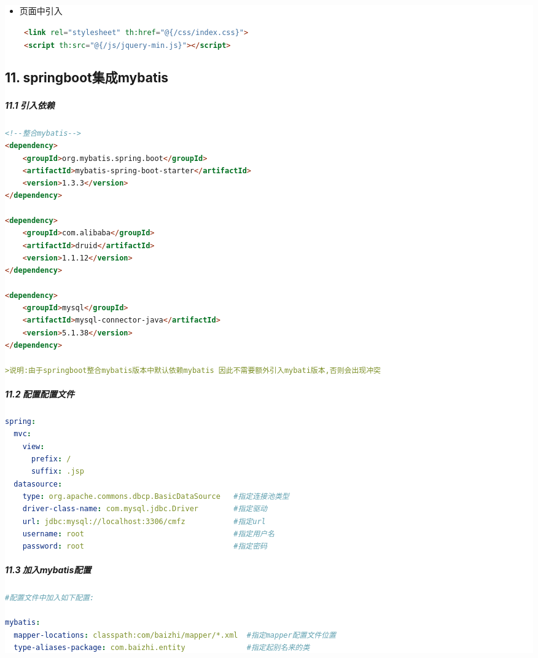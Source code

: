 - 页面中引入

  ```html
   <link rel="stylesheet" th:href="@{/css/index.css}">
   <script th:src="@{/js/jquery-min.js}"></script>
  ```

  

## 11. springboot集成mybatis

##### 	11.1 引入依赖

```markdown
<!--整合mybatis-->
<dependency>
    <groupId>org.mybatis.spring.boot</groupId>
    <artifactId>mybatis-spring-boot-starter</artifactId>
    <version>1.3.3</version>
</dependency>

<dependency>
	<groupId>com.alibaba</groupId>
	<artifactId>druid</artifactId>
	<version>1.1.12</version>
</dependency>

<dependency>
    <groupId>mysql</groupId>
    <artifactId>mysql-connector-java</artifactId>
    <version>5.1.38</version>
</dependency>

>说明:由于springboot整合mybatis版本中默认依赖mybatis 因此不需要额外引入mybati版本,否则会出现冲突
```

##### 	11.2 配置配置文件

```yml
spring:
  mvc:
    view:
      prefix: /
      suffix: .jsp
  datasource:
    type: org.apache.commons.dbcp.BasicDataSource   #指定连接池类型
    driver-class-name: com.mysql.jdbc.Driver        #指定驱动
    url: jdbc:mysql://localhost:3306/cmfz           #指定url
    username: root									#指定用户名
    password: root								 	#指定密码
```

##### 	11.3 加入mybatis配置

```yml
#配置文件中加入如下配置:

mybatis:
  mapper-locations: classpath:com/baizhi/mapper/*.xml  #指定mapper配置文件位置
  type-aliases-package: com.baizhi.entity              #指定起别名来的类
```
